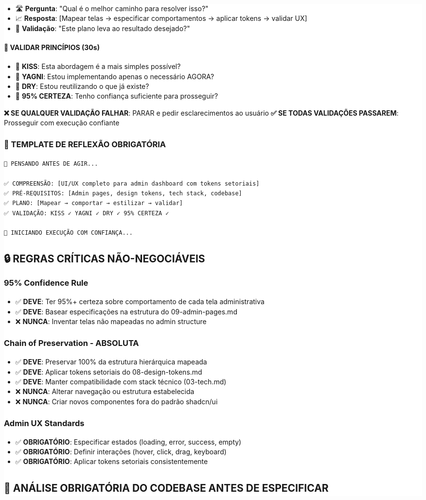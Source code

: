 - 🛣️ **Pergunta**: "Qual é o melhor caminho para resolver isso?"
- 📈 **Resposta**: [Mapear telas → especificar comportamentos → aplicar tokens → validar UX]
- 🎯 **Validação**: "Este plano leva ao resultado desejado?"

#### **🚨 VALIDAR PRINCÍPIOS (30s)**

- 🔴 **KISS**: Esta abordagem é a mais simples possível?
- 🔴 **YAGNI**: Estou implementando apenas o necessário AGORA?
- 🔴 **DRY**: Estou reutilizando o que já existe?
- 🔴 **95% CERTEZA**: Tenho confiança suficiente para prosseguir?

**❌ SE QUALQUER VALIDAÇÃO FALHAR**: PARAR e pedir esclarecimentos ao usuário
**✅ SE TODAS VALIDAÇÕES PASSAREM**: Prosseguir com execução confiante

### **📝 TEMPLATE DE REFLEXÃO OBRIGATÓRIA**

```
🧠 PENSANDO ANTES DE AGIR...

✅ COMPREENSÃO: [UI/UX completo para admin dashboard com tokens setoriais]
✅ PRÉ-REQUISITOS: [Admin pages, design tokens, tech stack, codebase]
✅ PLANO: [Mapear → comportar → estilizar → validar]
✅ VALIDAÇÃO: KISS ✓ YAGNI ✓ DRY ✓ 95% CERTEZA ✓

🚀 INICIANDO EXECUÇÃO COM CONFIANÇA...
```

## **🔒 REGRAS CRÍTICAS NÃO-NEGOCIÁVEIS**

### **95% Confidence Rule**

- ✅ **DEVE**: Ter 95%+ certeza sobre comportamento de cada tela administrativa
- ✅ **DEVE**: Basear especificações na estrutura do 09-admin-pages.md
- ❌ **NUNCA**: Inventar telas não mapeadas no admin structure

### **Chain of Preservation - ABSOLUTA**

- ✅ **DEVE**: Preservar 100% da estrutura hierárquica mapeada
- ✅ **DEVE**: Aplicar tokens setoriais do 08-design-tokens.md
- ✅ **DEVE**: Manter compatibilidade com stack técnico (03-tech.md)
- ❌ **NUNCA**: Alterar navegação ou estrutura estabelecida
- ❌ **NUNCA**: Criar novos componentes fora do padrão shadcn/ui

### **Admin UX Standards**

- ✅ **OBRIGATÓRIO**: Especificar estados (loading, error, success, empty)
- ✅ **OBRIGATÓRIO**: Definir interações (hover, click, drag, keyboard)
- ✅ **OBRIGATÓRIO**: Aplicar tokens setoriais consistentemente

## **🚨 ANÁLISE OBRIGATÓRIA DO CODEBASE ANTES DE ESPECIFICAR**
